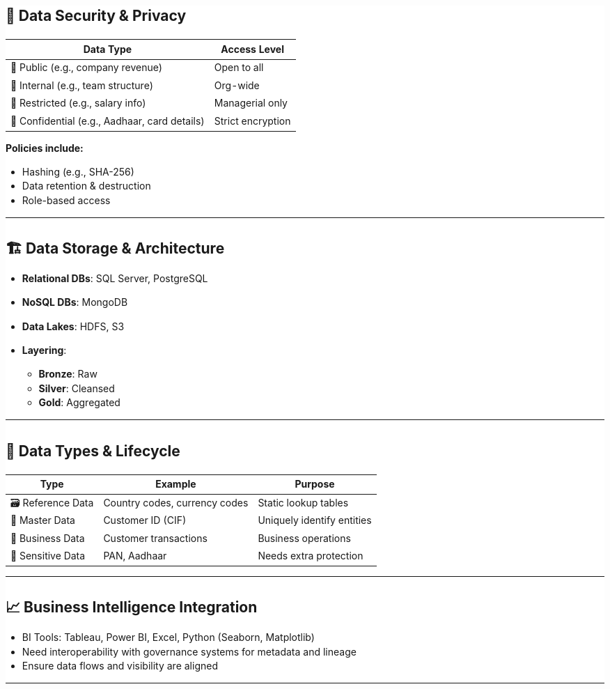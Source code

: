 
## 🔐 Data Security & Privacy

| Data Type                                     | Access Level      |
| --------------------------------------------- | ----------------- |
| 📰 Public (e.g., company revenue)             | Open to all       |
| 🏢 Internal (e.g., team structure)            | Org-wide          |
| 🔐 Restricted (e.g., salary info)             | Managerial only   |
| 🧾 Confidential (e.g., Aadhaar, card details) | Strict encryption |

**Policies include:**

* Hashing (e.g., SHA-256)
* Data retention & destruction
* Role-based access

---

## 🏗️ Data Storage & Architecture

* **Relational DBs**: SQL Server, PostgreSQL
* **NoSQL DBs**: MongoDB
* **Data Lakes**: HDFS, S3
* **Layering**:

  * **Bronze**: Raw
  * **Silver**: Cleansed
  * **Gold**: Aggregated

---

## 🧬 Data Types & Lifecycle

| Type               | Example                       | Purpose                    |
| ------------------ | ----------------------------- | -------------------------- |
| 🗃️ Reference Data | Country codes, currency codes | Static lookup tables       |
| 👤 Master Data     | Customer ID (CIF)             | Uniquely identify entities |
| 💼 Business Data   | Customer transactions         | Business operations        |
| 🔐 Sensitive Data  | PAN, Aadhaar                  | Needs extra protection     |

---

## 📈 Business Intelligence Integration

* BI Tools: Tableau, Power BI, Excel, Python (Seaborn, Matplotlib)
* Need interoperability with governance systems for metadata and lineage
* Ensure data flows and visibility are aligned

---